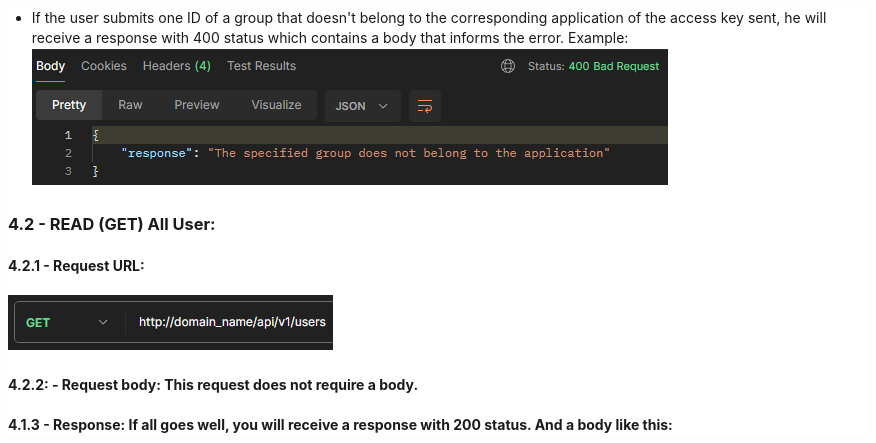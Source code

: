 - If the user submits one ID of a group that doesn't belong to the corresponding application of the access key sent, he will receive a response with 400 status which contains a body that informs the error. Example: <br />
![group_does_not_belong_application_eror](documentation_images/group_does_not_belong_application_eror.png)


### 4.2 - READ (GET) All User:

#### 4.2.1 - Request URL: <br />
![GET_users_URI](documentation_images/GET_users_URI.png)

#### 4.2.2: - Request body: This request does not require a body. <br />

#### 4.1.3 - Response: If all goes well, you will receive a response with 200 status. And a body like this: <br />
